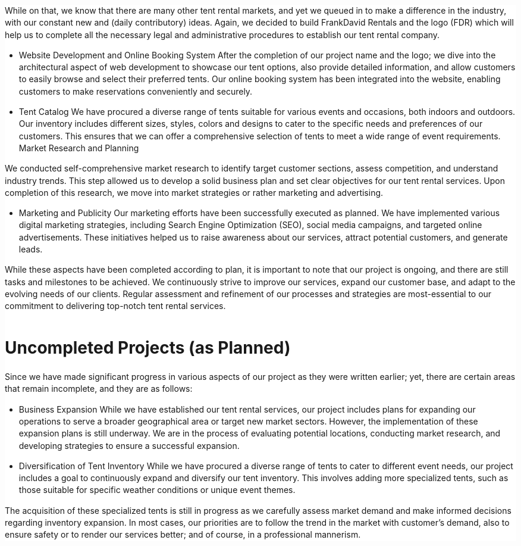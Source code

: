 While on that, we know that there are many other tent rental markets, and yet we queued in to make a difference in the industry, with our constant new and (daily contributory) ideas. Again, we decided to build FrankDavid Rentals and the logo (FDR) which will help us to complete all the necessary legal and administrative procedures to establish our tent rental company.

- Website Development and Online Booking System
After the completion of our project name and the logo; we dive into the architectural aspect of web development to showcase our tent options, also provide detailed information, and allow customers to easily browse and select their preferred tents. Our online booking system has been integrated into the website, enabling customers to make reservations conveniently and securely.

- Tent Catalog
We have procured a diverse range of tents suitable for various events and occasions, both indoors and outdoors. Our inventory includes different sizes, styles, colors and designs to cater to the specific needs and preferences of our customers. This ensures that we can offer a comprehensive selection of tents to meet a wide range of event requirements.
Market Research and Planning

We conducted self-comprehensive market research to identify target customer sections, assess competition, and understand industry trends. This step allowed us to develop a solid business plan and set clear objectives for our tent rental services. Upon completion of this research, we move into market strategies or rather marketing and advertising.

- Marketing and Publicity
Our marketing efforts have been successfully executed as planned. We have implemented various digital marketing strategies, including Search Engine Optimization (SEO), social media campaigns, and targeted online advertisements. These initiatives helped us to raise awareness about our services, attract potential customers, and generate leads.

While these aspects have been completed according to plan, it is important to note that our project is ongoing, and there are still tasks and milestones to be achieved. We continuously strive to improve our services, expand our customer base, and adapt to the evolving needs of our clients. Regular assessment and refinement of our processes and strategies are most-essential to our commitment to delivering top-notch tent rental services.

# Uncompleted Projects (as Planned)

Since we have made significant progress in various aspects of our project as they were written earlier; yet, there are certain areas that remain incomplete, and they are as follows:

- Business Expansion
While we have established our tent rental services, our project includes plans for expanding our operations to serve a broader geographical area or target new market sectors. However, the implementation of these expansion plans is still underway. We are in the process of evaluating potential locations, conducting market research, and developing strategies to ensure a successful expansion.

- Diversification of Tent Inventory
While we have procured a diverse range of tents to cater to different event needs, our project includes a goal to continuously expand and diversify our tent inventory. This involves adding more specialized tents, such as those suitable for specific weather conditions or unique event themes.

The acquisition of these specialized tents is still in progress as we carefully assess market demand and make informed decisions regarding inventory expansion. In most cases, our priorities are to follow the trend in the market with customer’s demand, also to ensure safety or to render our services better; and of course, in a professional mannerism.
